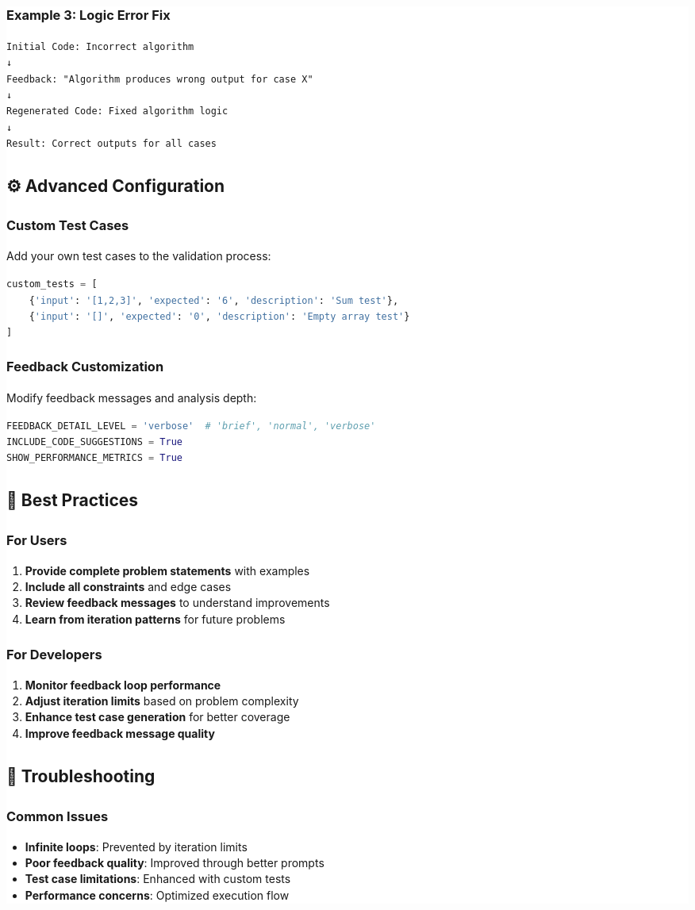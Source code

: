 ### Example 3: Logic Error Fix
```
Initial Code: Incorrect algorithm
↓
Feedback: "Algorithm produces wrong output for case X"
↓
Regenerated Code: Fixed algorithm logic
↓
Result: Correct outputs for all cases
```

## ⚙️ Advanced Configuration

### Custom Test Cases
Add your own test cases to the validation process:
```python
custom_tests = [
    {'input': '[1,2,3]', 'expected': '6', 'description': 'Sum test'},
    {'input': '[]', 'expected': '0', 'description': 'Empty array test'}
]
```

### Feedback Customization
Modify feedback messages and analysis depth:
```python
FEEDBACK_DETAIL_LEVEL = 'verbose'  # 'brief', 'normal', 'verbose'
INCLUDE_CODE_SUGGESTIONS = True
SHOW_PERFORMANCE_METRICS = True
```

## 🎯 Best Practices

### For Users
1. **Provide complete problem statements** with examples
2. **Include all constraints** and edge cases
3. **Review feedback messages** to understand improvements
4. **Learn from iteration patterns** for future problems

### For Developers
1. **Monitor feedback loop performance**
2. **Adjust iteration limits** based on problem complexity
3. **Enhance test case generation** for better coverage
4. **Improve feedback message quality**

## 🔧 Troubleshooting

### Common Issues
- **Infinite loops**: Prevented by iteration limits
- **Poor feedback quality**: Improved through better prompts
- **Test case limitations**: Enhanced with custom tests
- **Performance concerns**: Optimized execution flow
